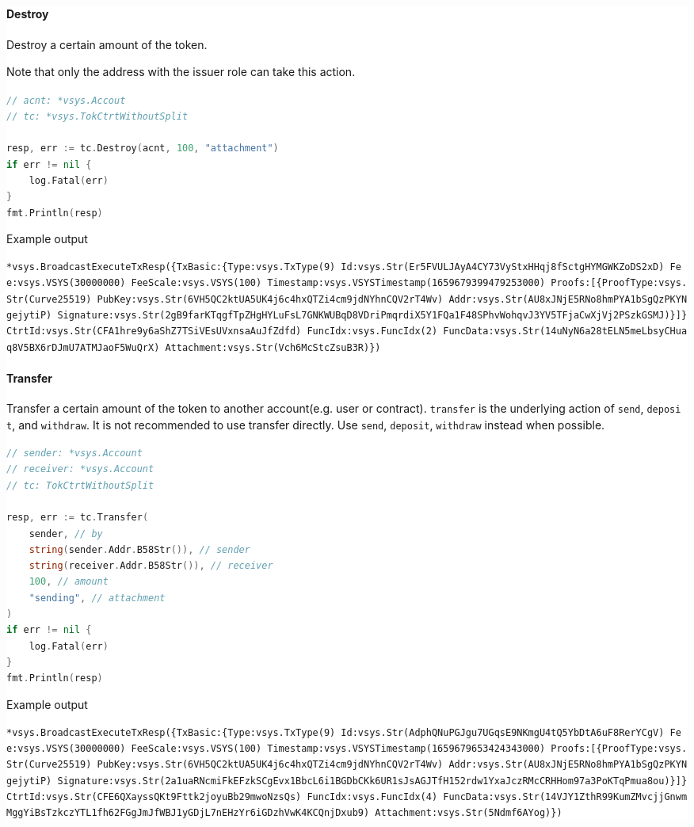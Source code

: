 #### Destroy

Destroy a certain amount of the token.

Note that only the address with the issuer role can take this action.

```go
// acnt: *vsys.Accout
// tc: *vsys.TokCtrtWithoutSplit

resp, err := tc.Destroy(acnt, 100, "attachment")
if err != nil {
    log.Fatal(err)
}
fmt.Println(resp)
```

Example output

```
*vsys.BroadcastExecuteTxResp({TxBasic:{Type:vsys.TxType(9) Id:vsys.Str(Er5FVULJAyA4CY73VyStxHHqj8fSctgHYMGWKZoDS2xD) Fee:vsys.VSYS(30000000) FeeScale:vsys.VSYS(100) Timestamp:vsys.VSYSTimestamp(1659679399479253000) Proofs:[{ProofType:vsys.Str(Curve25519) PubKey:vsys.Str(6VH5QC2ktUA5UK4j6c4hxQTZi4cm9jdNYhnCQV2rT4Wv) Addr:vsys.Str(AU8xJNjE5RNo8hmPYA1bSgQzPKYNgejytiP) Signature:vsys.Str(2gB9farKTqgfTpZHgHYLuFsL7GNKWUBqD8VDriPmqrdiX5Y1FQa1F48SPhvWohqvJ3YV5TFjaCwXjVj2PSzkGSMJ)}]} CtrtId:vsys.Str(CFA1hre9y6aShZ7TSiVEsUVxnsaAuJfZdfd) FuncIdx:vsys.FuncIdx(2) FuncData:vsys.Str(14uNyN6a28tELN5meLbsyCHuaq8V5BX6rDJmU7ATMJaoF5WuQrX) Attachment:vsys.Str(Vch6McStcZsuB3R)})
```

#### Transfer

Transfer a certain amount of the token to another account(e.g. user or contract).
`transfer` is the underlying action of `send`, `deposit`, and `withdraw`. It is not recommended to use transfer directly. Use `send`, `deposit`, `withdraw` instead when possible.

```go
// sender: *vsys.Account
// receiver: *vsys.Account
// tc: TokCtrtWithoutSplit

resp, err := tc.Transfer(
	sender, // by 
	string(sender.Addr.B58Str()), // sender
	string(receiver.Addr.B58Str()), // receiver
	100, // amount
	"sending", // attachment
)
if err != nil {
	log.Fatal(err)
}
fmt.Println(resp)
```

Example output

```
*vsys.BroadcastExecuteTxResp({TxBasic:{Type:vsys.TxType(9) Id:vsys.Str(AdphQNuPGJgu7UGqsE9NKmgU4tQ5YbDtA6uF8RerYCgV) Fee:vsys.VSYS(30000000) FeeScale:vsys.VSYS(100) Timestamp:vsys.VSYSTimestamp(1659679653424343000) Proofs:[{ProofType:vsys.Str(Curve25519) PubKey:vsys.Str(6VH5QC2ktUA5UK4j6c4hxQTZi4cm9jdNYhnCQV2rT4Wv) Addr:vsys.Str(AU8xJNjE5RNo8hmPYA1bSgQzPKYNgejytiP) Signature:vsys.Str(2a1uaRNcmiFkEFzkSCgEvx1BbcL6i1BGDbCKk6UR1sJsAGJTfH152rdw1YxaJczRMcCRHHom97a3PoKTqPmua8ou)}]} CtrtId:vsys.Str(CFE6QXayssQKt9Fttk2joyuBb29mwoNzsQs) FuncIdx:vsys.FuncIdx(4) FuncData:vsys.Str(14VJY1ZthR99KumZMvcjjGnwmMggYiBsTzkczYTL1fh62FGgJmJfWBJ1yGDjL7nEHzYr6iGDzhVwK4KCQnjDxub9) Attachment:vsys.Str(5Ndmf6AYog)})
```
